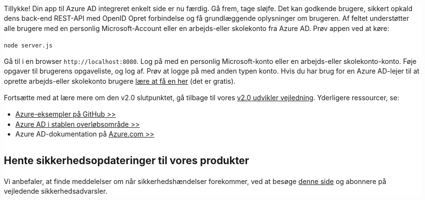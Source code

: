 Tillykke!  Din app til Azure AD integreret enkelt side er nu færdig.  Gå frem, tage sløjfe.  Det kan godkende brugere, sikkert opkald dens back-end REST-API med OpenID Opret forbindelse og få grundlæggende oplysninger om brugeren.  Af feltet understøtter alle brugere med en personlig Microsoft-Account eller en arbejds-eller skolekonto fra Azure AD.  Prøv appen ved at køre:

```
node server.js
```

Gå til i en browser `http://localhost:8080`.  Log på med en personlig Microsoft-konto eller en arbejds-eller skolekonto-konto.  Føje opgaver til brugerens opgaveliste, og log af.  Prøv at logge på med anden typen konto. Hvis du har brug for en Azure AD-lejer til at oprette arbejds-eller skolekonto brugere [lære at få en her](active-directory-howto-tenant.md) (det er gratis).

Fortsætte med at lære mere om den v2.0 slutpunktet, gå tilbage til vores [v2.0 udvikler vejledning](active-directory-appmodel-v2-overview.md).  Yderligere ressourcer, se:

- [Azure-eksempler på GitHub >>](https://github.com/Azure-Samples)
- [Azure AD i stablen overløbsområde >>](http://stackoverflow.com/questions/tagged/azure-active-directory)
- Azure AD-dokumentation på [Azure.com >>](https://azure.microsoft.com/documentation/services/active-directory/)

## <a name="get-security-updates-for-our-products"></a>Hente sikkerhedsopdateringer til vores produkter

Vi anbefaler, at finde meddelelser om når sikkerhedshændelser forekommer, ved at besøge [denne side](https://technet.microsoft.com/security/dd252948) og abonnere på vejledende sikkerhedsadvarsler.

